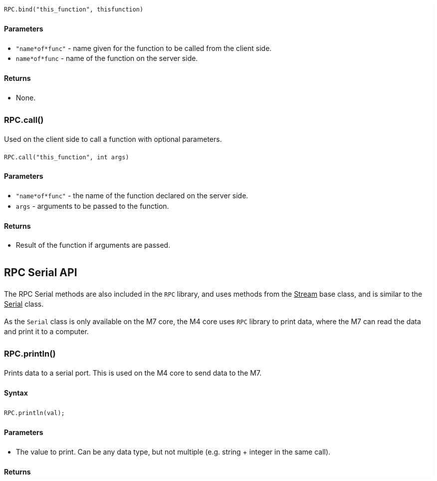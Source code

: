 ```arduino
RPC.bind("this_function", thisfunction)
```

#### Parameters

- `"name*of*func"` - name given for the function to be called from the client side.
- `name*of*func` - name of the function on the server side.

#### Returns

- None.

### RPC.call()

Used on the client side to call a function with optional parameters.

```arduino
RPC.call("this_function", int args)
```

#### Parameters

- `"name*of*func"` - the name of the function declared on the server side.
- `args` - arguments to be passed to the function.

#### Returns

- Result of the function if arguments are passed.

## RPC Serial API

The RPC Serial methods are also included in the `RPC` library, and uses methods from the [Stream](https://www.arduino.cc/reference/en/language/functions/communication/stream/) base class, and is similar to the [Serial](https://www.arduino.cc/reference/en/language/functions/communication/serial/) class.

As the `Serial` class is only available on the M7 core, the M4 core uses `RPC` library to print data, where the M7 can read the data and print it to a computer.

### RPC.println()

Prints data to a serial port. This is used on the M4 core to send data to the M7.

#### Syntax

```arduino
RPC.println(val);
```

#### Parameters

- The value to print. Can be any data type, but not multiple (e.g. string + integer in the same call).

#### Returns
